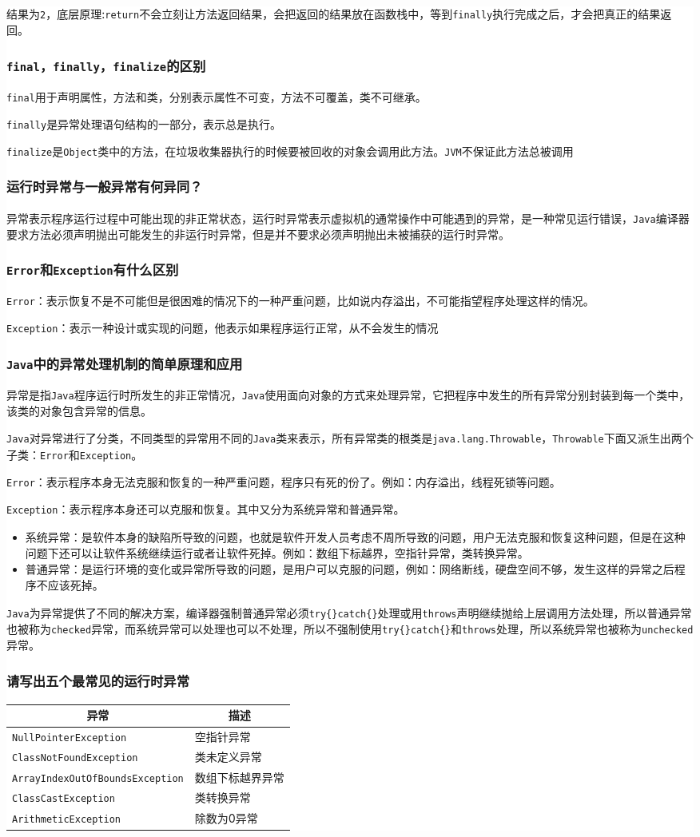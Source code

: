 结果为`2`，底层原理:`return`不会立刻让方法返回结果，会把返回的结果放在函数栈中，等到`finally`执行完成之后，才会把真正的结果返回。



### `final`，`finally`，`finalize`的区别

`final`用于声明属性，方法和类，分别表示属性不可变，方法不可覆盖，类不可继承。

`finally`是异常处理语句结构的一部分，表示总是执行。

`finalize`是`Object`类中的方法，在垃圾收集器执行的时候要被回收的对象会调用此方法。`JVM`不保证此方法总被调用



### 运行时异常与一般异常有何异同？

异常表示程序运行过程中可能出现的非正常状态，运行时异常表示虚拟机的通常操作中可能遇到的异常，是一种常见运行错误，`Java`编译器要求方法必须声明抛出可能发生的非运行时异常，但是并不要求必须声明抛出未被捕获的运行时异常。



### `Error`和`Exception`有什么区别

`Error`：表示恢复不是不可能但是很困难的情况下的一种严重问题，比如说内存溢出，不可能指望程序处理这样的情况。

`Exception`：表示一种设计或实现的问题，他表示如果程序运行正常，从不会发生的情况



### `Java`中的异常处理机制的简单原理和应用

异常是指`Java`程序运行时所发生的非正常情况，`Java`使用面向对象的方式来处理异常，它把程序中发生的所有异常分别封装到每一个类中，该类的对象包含异常的信息。

`Java`对异常进行了分类，不同类型的异常用不同的`Java`类来表示，所有异常类的根类是`java.lang.Throwable`，`Throwable`下面又派生出两个子类：`Error`和`Exception`。

`Error`：表示程序本身无法克服和恢复的一种严重问题，程序只有死的份了。例如：内存溢出，线程死锁等问题。

`Exception`：表示程序本身还可以克服和恢复。其中又分为系统异常和普通异常。

- 系统异常：是软件本身的缺陷所导致的问题，也就是软件开发人员考虑不周所导致的问题，用户无法克服和恢复这种问题，但是在这种问题下还可以让软件系统继续运行或者让软件死掉。例如：数组下标越界，空指针异常，类转换异常。
- 普通异常：是运行环境的变化或异常所导致的问题，是用户可以克服的问题，例如：网络断线，硬盘空间不够，发生这样的异常之后程序不应该死掉。

`Java`为异常提供了不同的解决方案，编译器强制普通异常必须`try{}catch{}`处理或用`throws`声明继续抛给上层调用方法处理，所以普通异常也被称为`checked`异常，而系统异常可以处理也可以不处理，所以不强制使用`try{}catch{}`和`throws`处理，所以系统异常也被称为`unchecked`异常。




### 请写出五个最常见的运行时异常

| 异常                             | 描述             |
| -------------------------------- | ---------------- |
| `NullPointerException`           | 空指针异常       |
| `ClassNotFoundException`         | 类未定义异常     |
| `ArrayIndexOutOfBoundsException` | 数组下标越界异常 |
| `ClassCastException`             | 类转换异常       |
| `ArithmeticException`            | 除数为0异常      |
